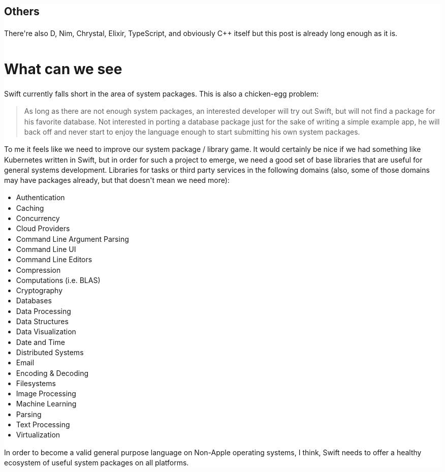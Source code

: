 ## Others

There\'re also D, Nim, Chrystal, Elixir, TypeScript, and obviously C++
itself but this post is already long enough as it is.

# What can we see

Swift currently falls short in the area of system packages. This is also
a chicken-egg problem:

> As long as there are not enough system packages, an interested
> developer will try out Swift, but will not find a package for his
> favorite database. Not interested in porting a database package just
> for the sake of writing a simple example app, he will back off and
> never start to enjoy the language enough to start submitting his own
> system packages.

To me it feels like we need to improve our system package / library
game. It would certainly be nice if we had something like Kubernetes
written in Swift, but in order for such a project to emerge, we need a
good set of base libraries that are useful for general systems
development. Libraries for tasks or third party services in the
following domains (also, some of those domains may have packages
already, but that doesn\'t mean we need more):

-   Authentication
-   Caching
-   Concurrency
-   Cloud Providers
-   Command Line Argument Parsing
-   Command Line UI
-   Command Line Editors
-   Compression
-   Computations (i.e. BLAS)
-   Cryptography
-   Databases
-   Data Processing
-   Data Structures
-   Data Visualization
-   Date and Time
-   Distributed Systems
-   Email
-   Encoding & Decoding
-   Filesystems
-   Image Processing
-   Machine Learning
-   Parsing
-   Text Processing
-   Virtualization

In order to become a valid general purpose language on Non-Apple
operating systems, I think, Swift needs to offer a healthy ecosystem of
useful system packages on all platforms.

